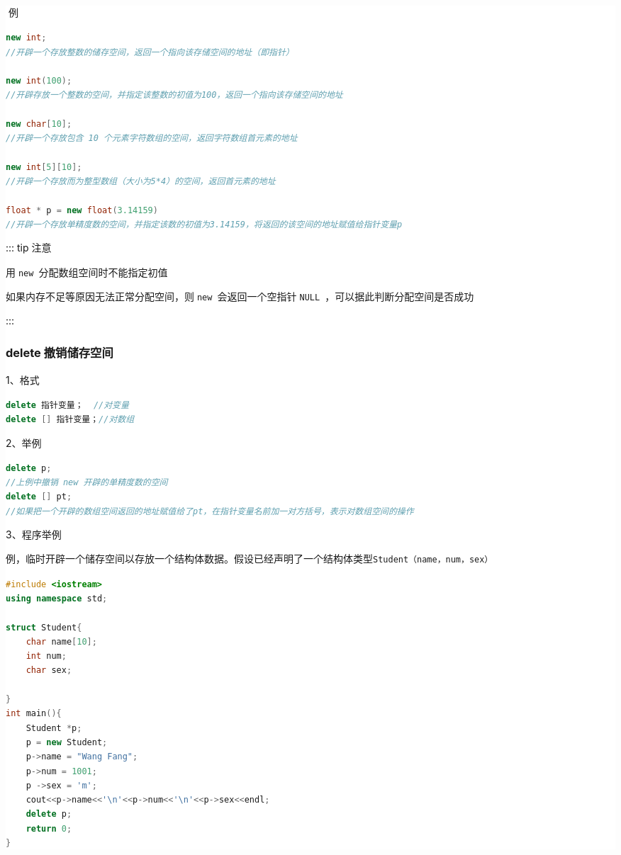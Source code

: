 ​    例

```cpp
new int;             
//开辟一个存放整数的储存空间，返回一个指向该存储空间的地址（即指针）

new int(100);          
//开辟存放一个整数的空间，并指定该整数的初值为100，返回一个指向该存储空间的地址

new char[10];          
//开辟一个存放包含 10 个元素字符数组的空间，返回字符数组首元素的地址

new int[5][10];         
//开辟一个存放而为整型数组（大小为5*4）的空间，返回首元素的地址

float * p = new float(3.14159)  
//开辟一个存放单精度数的空间，并指定该数的初值为3.14159，将返回的该空间的地址赋值给指针变量p
```

::: tip 注意

用 `new `分配数组空间时不能指定初值

如果内存不足等原因无法正常分配空间，则 `new `会返回一个空指针 `NULL `，可以据此判断分配空间是否成功

:::

### delete 撤销储存空间

  1、格式

```cpp
delete 指针变量；  //对变量
delete [] 指针变量；//对数组
```

  2、举例

```cpp
delete p;     
//上例中撤销 new 开辟的单精度数的空间
delete [] pt;   
//如果把一个开辟的数组空间返回的地址赋值给了pt，在指针变量名前加一对方括号，表示对数组空间的操作
```

  3、程序举例

例，临时开辟一个储存空间以存放一个结构体数据。假设已经声明了一个结构体类型`Student（name，num，sex）`

```cpp
#include <iostream>
using namespace std;

struct Student{
    char name[10];
    int num;
    char sex;

}
int main(){
    Student *p;
    p = new Student;
    p->name = "Wang Fang";
    p->num = 1001;
    p ->sex = 'm';
    cout<<p->name<<'\n'<<p->num<<'\n'<<p->sex<<endl;
    delete p;
    return 0;
}
```
